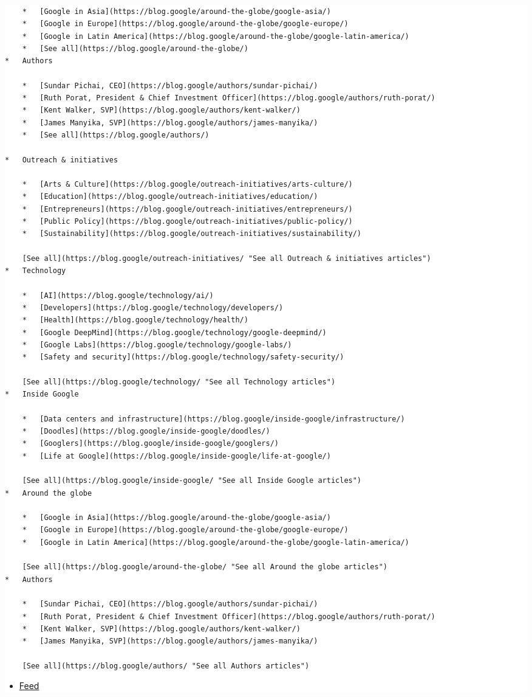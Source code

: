         *   [Google in Asia](https://blog.google/around-the-globe/google-asia/)
        *   [Google in Europe](https://blog.google/around-the-globe/google-europe/)
        *   [Google in Latin America](https://blog.google/around-the-globe/google-latin-america/)
        *   [See all](https://blog.google/around-the-globe/)
    *   Authors
        
        *   [Sundar Pichai, CEO](https://blog.google/authors/sundar-pichai/)
        *   [Ruth Porat, President & Chief Investment Officer](https://blog.google/authors/ruth-porat/)
        *   [Kent Walker, SVP](https://blog.google/authors/kent-walker/)
        *   [James Manyika, SVP](https://blog.google/authors/james-manyika/)
        *   [See all](https://blog.google/authors/)
    
    *   Outreach & initiatives
        
        *   [Arts & Culture](https://blog.google/outreach-initiatives/arts-culture/)
        *   [Education](https://blog.google/outreach-initiatives/education/)
        *   [Entrepreneurs](https://blog.google/outreach-initiatives/entrepreneurs/)
        *   [Public Policy](https://blog.google/outreach-initiatives/public-policy/)
        *   [Sustainability](https://blog.google/outreach-initiatives/sustainability/)
        
        [See all](https://blog.google/outreach-initiatives/ "See all Outreach & initiatives articles")
    *   Technology
        
        *   [AI](https://blog.google/technology/ai/)
        *   [Developers](https://blog.google/technology/developers/)
        *   [Health](https://blog.google/technology/health/)
        *   [Google DeepMind](https://blog.google/technology/google-deepmind/)
        *   [Google Labs](https://blog.google/technology/google-labs/)
        *   [Safety and security](https://blog.google/technology/safety-security/)
        
        [See all](https://blog.google/technology/ "See all Technology articles")
    *   Inside Google
        
        *   [Data centers and infrastructure](https://blog.google/inside-google/infrastructure/)
        *   [Doodles](https://blog.google/inside-google/doodles/)
        *   [Googlers](https://blog.google/inside-google/googlers/)
        *   [Life at Google](https://blog.google/inside-google/life-at-google/)
        
        [See all](https://blog.google/inside-google/ "See all Inside Google articles")
    *   Around the globe
        
        *   [Google in Asia](https://blog.google/around-the-globe/google-asia/)
        *   [Google in Europe](https://blog.google/around-the-globe/google-europe/)
        *   [Google in Latin America](https://blog.google/around-the-globe/google-latin-america/)
        
        [See all](https://blog.google/around-the-globe/ "See all Around the globe articles")
    *   Authors
        
        *   [Sundar Pichai, CEO](https://blog.google/authors/sundar-pichai/)
        *   [Ruth Porat, President & Chief Investment Officer](https://blog.google/authors/ruth-porat/)
        *   [Kent Walker, SVP](https://blog.google/authors/kent-walker/)
        *   [James Manyika, SVP](https://blog.google/authors/james-manyika/)
        
        [See all](https://blog.google/authors/ "See all Authors articles")
    
*   [Feed](https://blog.google/feed)
